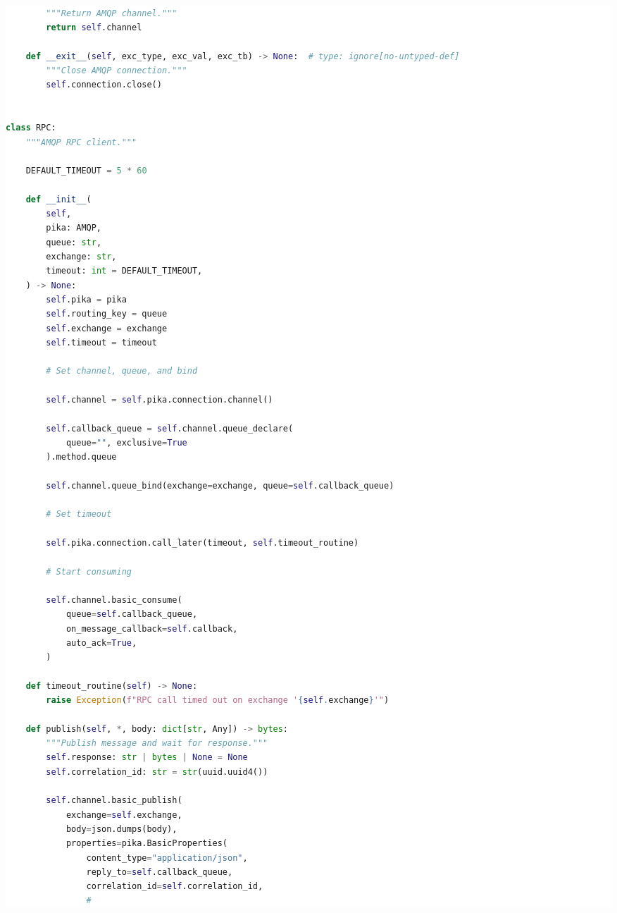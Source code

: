 ```python
        """Return AMQP channel."""
        return self.channel

    def __exit__(self, exc_type, exc_val, exc_tb) -> None:  # type: ignore[no-untyped-def]
        """Close AMQP connection."""
        self.connection.close()


class RPC:
    """AMQP RPC client."""

    DEFAULT_TIMEOUT = 5 * 60

    def __init__(
        self,
        pika: AMQP,
        queue: str,
        exchange: str,
        timeout: int = DEFAULT_TIMEOUT,
    ) -> None:
        self.pika = pika
        self.routing_key = queue
        self.exchange = exchange
        self.timeout = timeout

        # Set channel, queue, and bind

        self.channel = self.pika.connection.channel()

        self.callback_queue = self.channel.queue_declare(
            queue="", exclusive=True
        ).method.queue

        self.channel.queue_bind(exchange=exchange, queue=self.callback_queue)

        # Set timeout

        self.pika.connection.call_later(timeout, self.timeout_routine)

        # Start consuming

        self.channel.basic_consume(
            queue=self.callback_queue,
            on_message_callback=self.callback,
            auto_ack=True,
        )

    def timeout_routine(self) -> None:
        raise Exception(f"RPC call timed out on exchange '{self.exchange}'")

    def publish(self, *, body: dict[str, Any]) -> bytes:
        """Publish message and wait for response."""
        self.response: str | bytes | None = None
        self.correlation_id: str = str(uuid.uuid4())

        self.channel.basic_publish(
            exchange=self.exchange,
            body=json.dumps(body),
            properties=pika.BasicProperties(
                content_type="application/json",
                reply_to=self.callback_queue,
                correlation_id=self.correlation_id,
                #
```